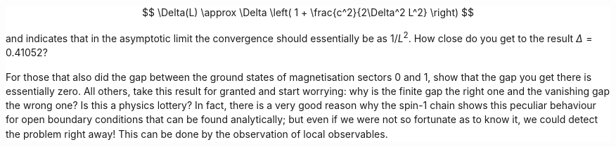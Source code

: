 $$
\Delta(L) \approx \Delta \left( 1 + \frac{c^2}{2\Delta^2 L^2} \right) 
$$

and indicates that in the asymptotic limit the convergence should essentially be as $1/L^2$. How close do you get to the result $\Delta=0.41052$?

For those that also did the gap between the ground states of magnetisation sectors 0 and 1, show that the gap you get there is essentially zero. All others, take this result for granted and start worrying: why is the finite gap the right one and the vanishing gap the wrong one? Is this a physics lottery? In fact, there is a very good reason why the spin-1 chain shows this peculiar behaviour for open boundary conditions that can be found analytically; but even if we were not so fortunate as to know it, we could detect the problem right away! This can be done by the observation of local observables.
